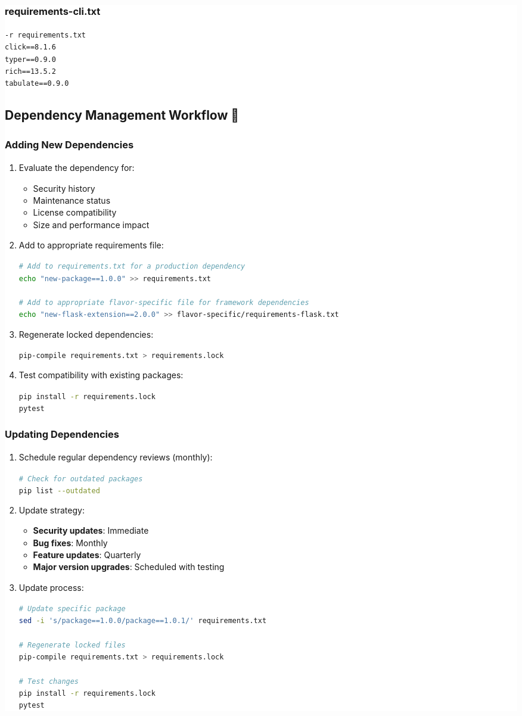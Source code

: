 ### requirements-cli.txt

```
-r requirements.txt
click==8.1.6
typer==0.9.0
rich==13.5.2
tabulate==0.9.0
```

## Dependency Management Workflow 🔄

### Adding New Dependencies

1. Evaluate the dependency for:
   - Security history
   - Maintenance status
   - License compatibility
   - Size and performance impact

2. Add to appropriate requirements file:
   ```bash
   # Add to requirements.txt for a production dependency
   echo "new-package==1.0.0" >> requirements.txt
   
   # Add to appropriate flavor-specific file for framework dependencies
   echo "new-flask-extension==2.0.0" >> flavor-specific/requirements-flask.txt
   ```

3. Regenerate locked dependencies:
   ```bash
   pip-compile requirements.txt > requirements.lock
   ```

4. Test compatibility with existing packages:
   ```bash
   pip install -r requirements.lock
   pytest
   ```

### Updating Dependencies

1. Schedule regular dependency reviews (monthly):
   ```bash
   # Check for outdated packages
   pip list --outdated
   ```

2. Update strategy:
   - **Security updates**: Immediate
   - **Bug fixes**: Monthly
   - **Feature updates**: Quarterly
   - **Major version upgrades**: Scheduled with testing

3. Update process:
   ```bash
   # Update specific package
   sed -i 's/package==1.0.0/package==1.0.1/' requirements.txt
   
   # Regenerate locked files
   pip-compile requirements.txt > requirements.lock
   
   # Test changes
   pip install -r requirements.lock
   pytest
   ```
